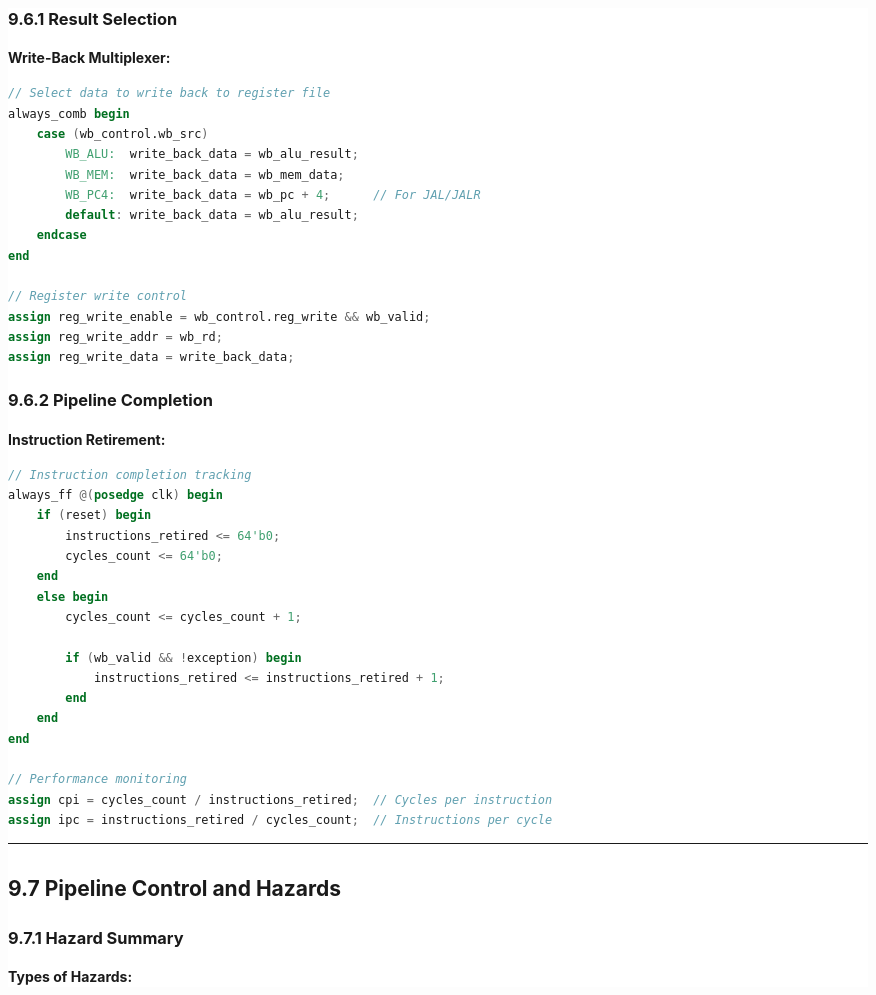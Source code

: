 ### 9.6.1 Result Selection

**Write-Back Multiplexer:**
```verilog
// Select data to write back to register file
always_comb begin
    case (wb_control.wb_src)
        WB_ALU:  write_back_data = wb_alu_result;
        WB_MEM:  write_back_data = wb_mem_data;
        WB_PC4:  write_back_data = wb_pc + 4;      // For JAL/JALR
        default: write_back_data = wb_alu_result;
    endcase
end

// Register write control
assign reg_write_enable = wb_control.reg_write && wb_valid;
assign reg_write_addr = wb_rd;
assign reg_write_data = write_back_data;
```

### 9.6.2 Pipeline Completion

**Instruction Retirement:**
```verilog
// Instruction completion tracking
always_ff @(posedge clk) begin
    if (reset) begin
        instructions_retired <= 64'b0;
        cycles_count <= 64'b0;
    end
    else begin
        cycles_count <= cycles_count + 1;
        
        if (wb_valid && !exception) begin
            instructions_retired <= instructions_retired + 1;
        end
    end
end

// Performance monitoring
assign cpi = cycles_count / instructions_retired;  // Cycles per instruction
assign ipc = instructions_retired / cycles_count;  // Instructions per cycle
```

---

## 9.7 Pipeline Control and Hazards

### 9.7.1 Hazard Summary

**Types of Hazards:**
